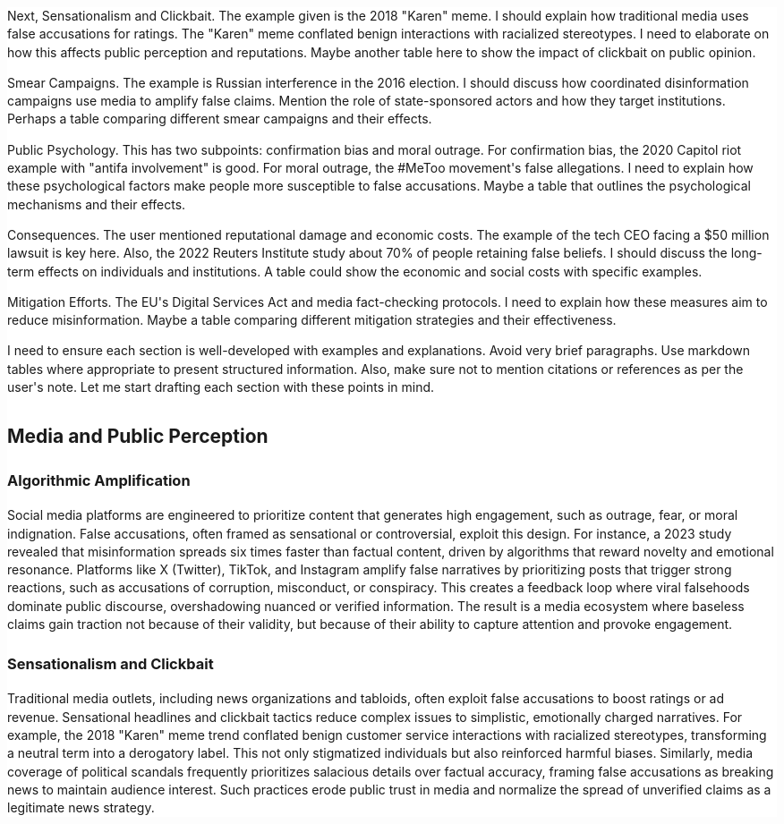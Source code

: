 Next, Sensationalism and Clickbait. The example given is the 2018 "Karen" meme. I should explain how traditional media uses false accusations for ratings. The "Karen" meme conflated benign interactions with racialized stereotypes. I need to elaborate on how this affects public perception and reputations. Maybe another table here to show the impact of clickbait on public opinion.

Smear Campaigns. The example is Russian interference in the 2016 election. I should discuss how coordinated disinformation campaigns use media to amplify false claims. Mention the role of state-sponsored actors and how they target institutions. Perhaps a table comparing different smear campaigns and their effects.

Public Psychology. This has two subpoints: confirmation bias and moral outrage. For confirmation bias, the 2020 Capitol riot example with "antifa involvement" is good. For moral outrage, the #MeToo movement's false allegations. I need to explain how these psychological factors make people more susceptible to false accusations. Maybe a table that outlines the psychological mechanisms and their effects.

Consequences. The user mentioned reputational damage and economic costs. The example of the tech CEO facing a $50 million lawsuit is key here. Also, the 2022 Reuters Institute study about 70% of people retaining false beliefs. I should discuss the long-term effects on individuals and institutions. A table could show the economic and social costs with specific examples.

Mitigation Efforts. The EU's Digital Services Act and media fact-checking protocols. I need to explain how these measures aim to reduce misinformation. Maybe a table comparing different mitigation strategies and their effectiveness.

I need to ensure each section is well-developed with examples and explanations. Avoid very brief paragraphs. Use markdown tables where appropriate to present structured information. Also, make sure not to mention citations or references as per the user's note. Let me start drafting each section with these points in mind.
</think>

## Media and Public Perception  

### **Algorithmic Amplification**  
Social media platforms are engineered to prioritize content that generates high engagement, such as outrage, fear, or moral indignation. False accusations, often framed as sensational or controversial, exploit this design. For instance, a 2023 study revealed that misinformation spreads six times faster than factual content, driven by algorithms that reward novelty and emotional resonance. Platforms like X (Twitter), TikTok, and Instagram amplify false narratives by prioritizing posts that trigger strong reactions, such as accusations of corruption, misconduct, or conspiracy. This creates a feedback loop where viral falsehoods dominate public discourse, overshadowing nuanced or verified information. The result is a media ecosystem where baseless claims gain traction not because of their validity, but because of their ability to capture attention and provoke engagement.  

### **Sensationalism and Clickbait**  
Traditional media outlets, including news organizations and tabloids, often exploit false accusations to boost ratings or ad revenue. Sensational headlines and clickbait tactics reduce complex issues to simplistic, emotionally charged narratives. For example, the 2018 "Karen" meme trend conflated benign customer service interactions with racialized stereotypes, transforming a neutral term into a derogatory label. This not only stigmatized individuals but also reinforced harmful biases. Similarly, media coverage of political scandals frequently prioritizes salacious details over factual accuracy, framing false accusations as breaking news to maintain audience interest. Such practices erode public trust in media and normalize the spread of unverified claims as a legitimate news strategy.  
